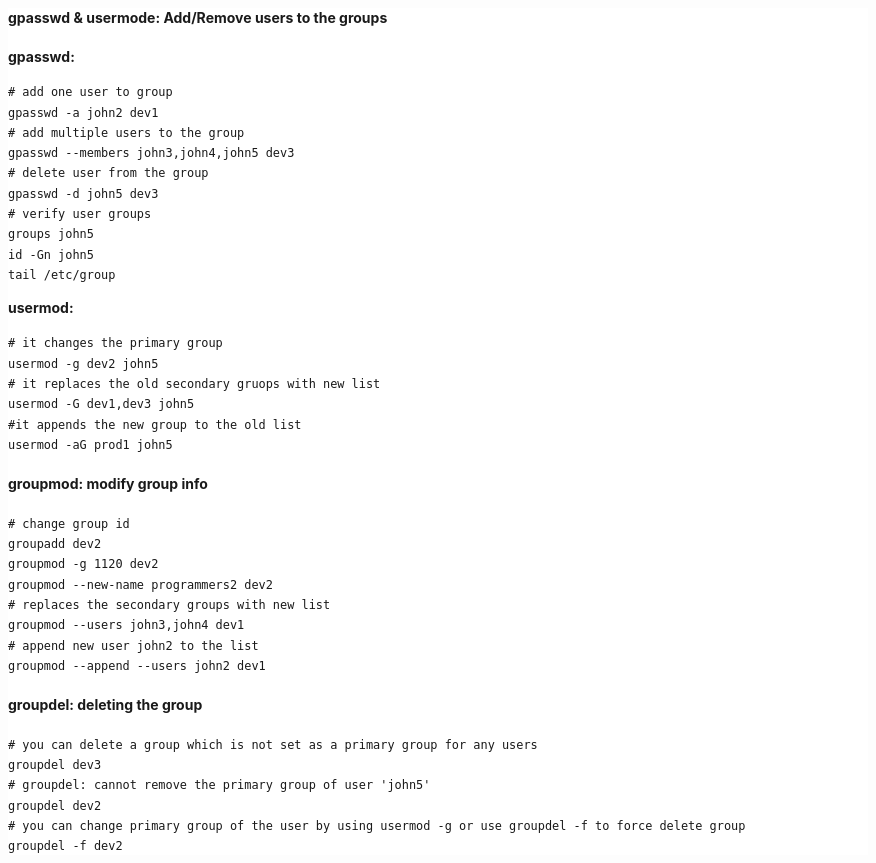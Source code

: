 #### gpasswd & usermode: Add/Remove users to the groups

__gpasswd:__

```shell
# add one user to group
gpasswd -a john2 dev1
# add multiple users to the group
gpasswd --members john3,john4,john5 dev3
# delete user from the group
gpasswd -d john5 dev3
# verify user groups
groups john5
id -Gn john5
tail /etc/group

```

__usermod:__

```shell
# it changes the primary group
usermod -g dev2 john5
# it replaces the old secondary gruops with new list
usermod -G dev1,dev3 john5
#it appends the new group to the old list
usermod -aG prod1 john5

```


#### groupmod: modify group info

```shell
# change group id
groupadd dev2
groupmod -g 1120 dev2
groupmod --new-name programmers2 dev2
# replaces the secondary groups with new list
groupmod --users john3,john4 dev1
# append new user john2 to the list
groupmod --append --users john2 dev1
```

#### groupdel: deleting the group

```shell
# you can delete a group which is not set as a primary group for any users
groupdel dev3
# groupdel: cannot remove the primary group of user 'john5'
groupdel dev2
# you can change primary group of the user by using usermod -g or use groupdel -f to force delete group
groupdel -f dev2
```



